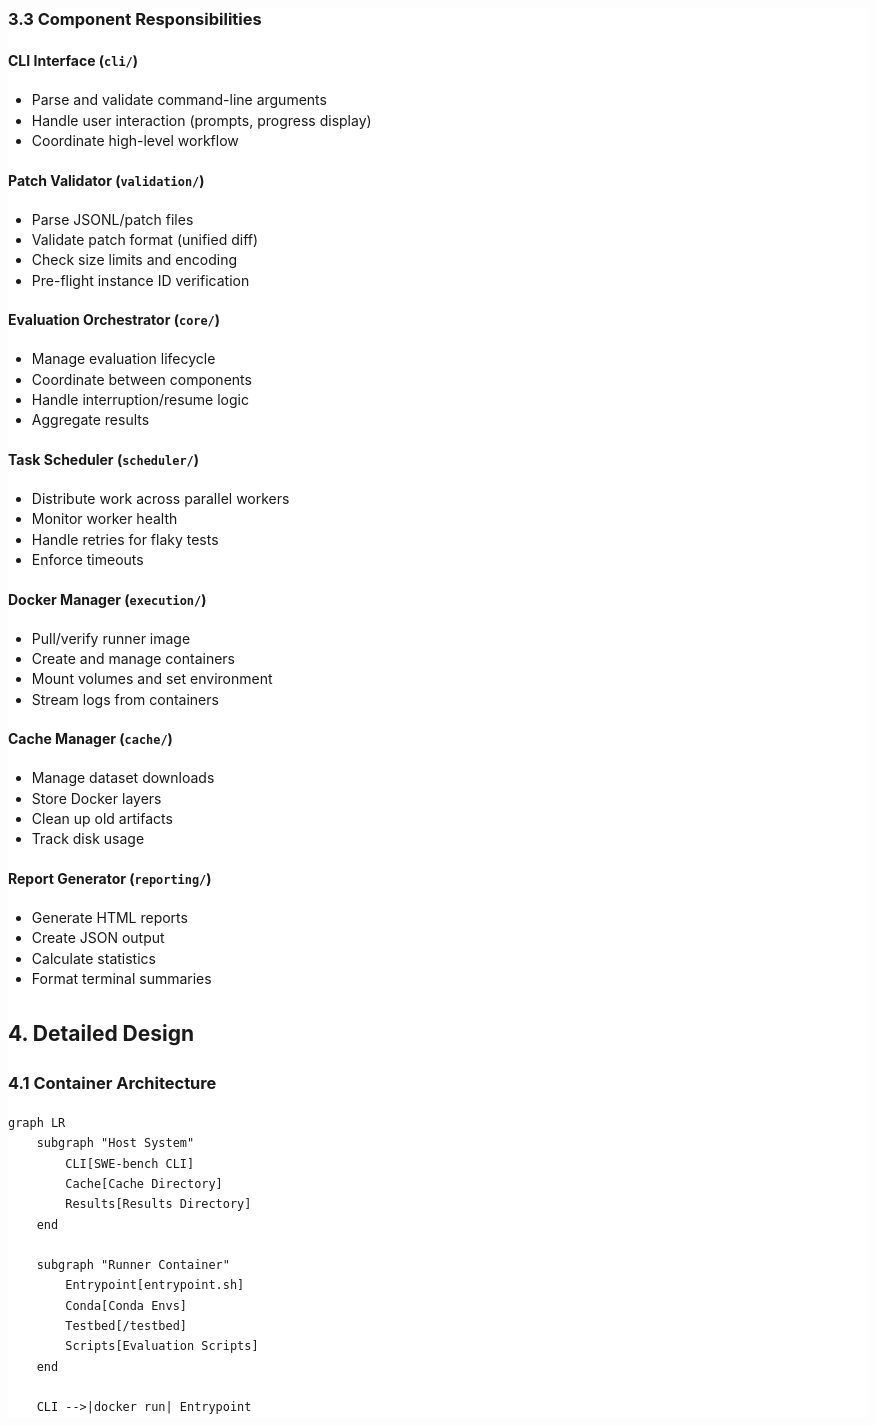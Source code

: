 ### 3.3 Component Responsibilities

#### CLI Interface (`cli/`)
- Parse and validate command-line arguments
- Handle user interaction (prompts, progress display)
- Coordinate high-level workflow

#### Patch Validator (`validation/`)
- Parse JSONL/patch files
- Validate patch format (unified diff)
- Check size limits and encoding
- Pre-flight instance ID verification

#### Evaluation Orchestrator (`core/`)
- Manage evaluation lifecycle
- Coordinate between components
- Handle interruption/resume logic
- Aggregate results

#### Task Scheduler (`scheduler/`)
- Distribute work across parallel workers
- Monitor worker health
- Handle retries for flaky tests
- Enforce timeouts

#### Docker Manager (`execution/`)
- Pull/verify runner image
- Create and manage containers
- Mount volumes and set environment
- Stream logs from containers

#### Cache Manager (`cache/`)
- Manage dataset downloads
- Store Docker layers
- Clean up old artifacts
- Track disk usage

#### Report Generator (`reporting/`)
- Generate HTML reports
- Create JSON output
- Calculate statistics
- Format terminal summaries

## 4. Detailed Design

### 4.1 Container Architecture

```mermaid
graph LR
    subgraph "Host System"
        CLI[SWE-bench CLI]
        Cache[Cache Directory]
        Results[Results Directory]
    end
    
    subgraph "Runner Container"
        Entrypoint[entrypoint.sh]
        Conda[Conda Envs]
        Testbed[/testbed]
        Scripts[Evaluation Scripts]
    end
    
    CLI -->|docker run| Entrypoint
```